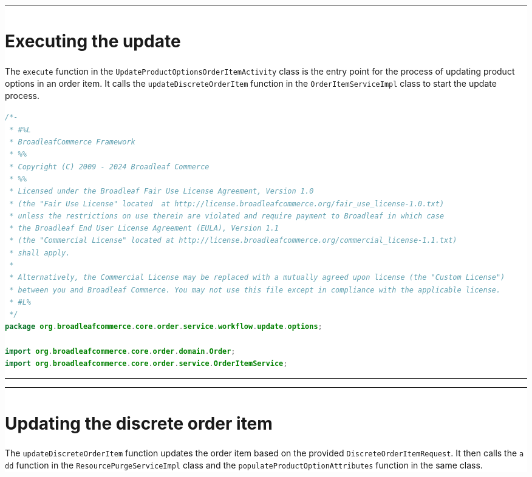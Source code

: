 <SwmSnippet path="/core/broadleaf-framework/src/main/java/org/broadleafcommerce/core/order/service/workflow/update/options/UpdateProductOptionsOrderItemActivity.java" line="1">

---

# Executing the update

The `execute` function in the `UpdateProductOptionsOrderItemActivity` class is the entry point for the process of updating product options in an order item. It calls the `updateDiscreteOrderItem` function in the `OrderItemServiceImpl` class to start the update process.

```java
/*-
 * #%L
 * BroadleafCommerce Framework
 * %%
 * Copyright (C) 2009 - 2024 Broadleaf Commerce
 * %%
 * Licensed under the Broadleaf Fair Use License Agreement, Version 1.0
 * (the "Fair Use License" located  at http://license.broadleafcommerce.org/fair_use_license-1.0.txt)
 * unless the restrictions on use therein are violated and require payment to Broadleaf in which case
 * the Broadleaf End User License Agreement (EULA), Version 1.1
 * (the "Commercial License" located at http://license.broadleafcommerce.org/commercial_license-1.1.txt)
 * shall apply.
 * 
 * Alternatively, the Commercial License may be replaced with a mutually agreed upon license (the "Custom License")
 * between you and Broadleaf Commerce. You may not use this file except in compliance with the applicable license.
 * #L%
 */
package org.broadleafcommerce.core.order.service.workflow.update.options;

import org.broadleafcommerce.core.order.domain.Order;
import org.broadleafcommerce.core.order.service.OrderItemService;
```

---

</SwmSnippet>

<SwmSnippet path="/core/broadleaf-framework/src/main/java/org/broadleafcommerce/core/order/service/OrderItemServiceImpl.java" line="184">

---

# Updating the discrete order item

The `updateDiscreteOrderItem` function updates the order item based on the provided `DiscreteOrderItemRequest`. It then calls the `add` function in the `ResourcePurgeServiceImpl` class and the `populateProductOptionAttributes` function in the same class.
